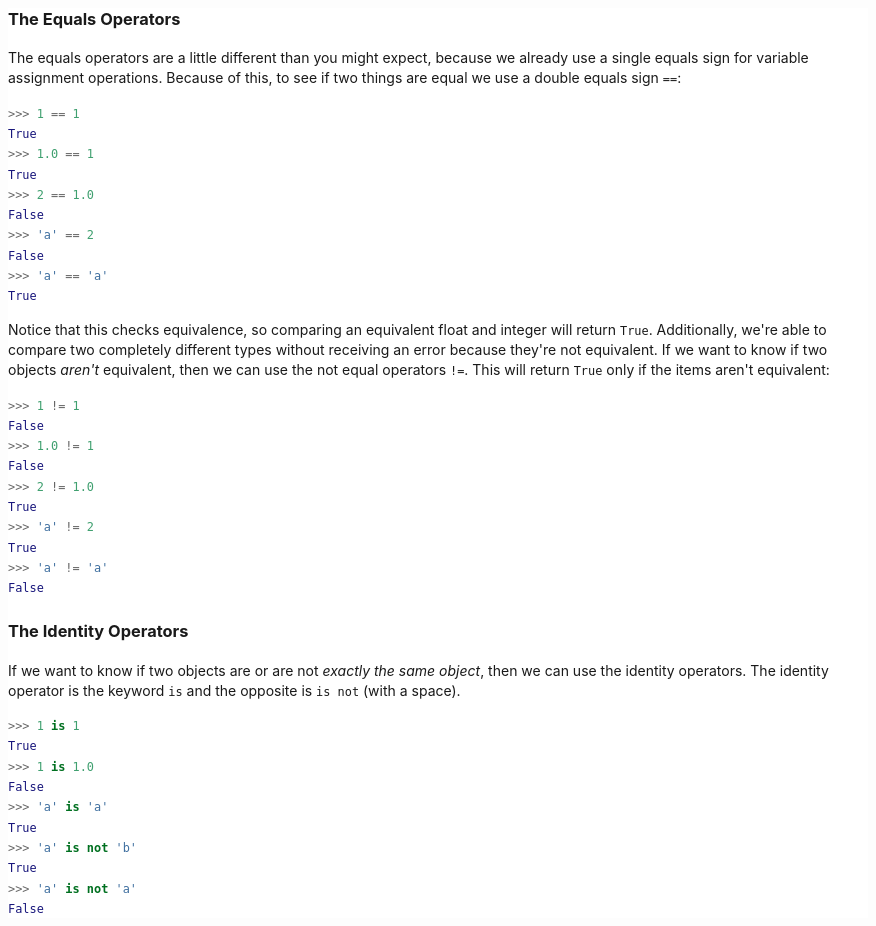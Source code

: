 ### The Equals Operators

The equals operators are a little different than you might expect, because we already use a single equals sign for variable assignment operations. Because of this, to see if two things are equal we use a
double equals sign `==`:

```python
>>> 1 == 1
True
>>> 1.0 == 1
True
>>> 2 == 1.0
False
>>> 'a' == 2
False
>>> 'a' == 'a'
True
```

Notice that this checks equivalence, so comparing an equivalent float and integer will return `True`. Additionally, we're able to compare two completely different types without receiving an error because they're not equivalent. If we want to know if two objects *aren't* equivalent, then we can use the not equal operators `!=`. This will return `True` only if the items aren't equivalent:

```python
>>> 1 != 1
False
>>> 1.0 != 1
False
>>> 2 != 1.0
True
>>> 'a' != 2
True
>>> 'a' != 'a'
False
```

### The Identity Operators

If we want to know if two objects are or are not *exactly the same object*, then we can use the identity operators. The identity operator is the keyword `is` and the opposite is `is not` (with a space).

```python
>>> 1 is 1
True
>>> 1 is 1.0
False
>>> 'a' is 'a'
True
>>> 'a' is not 'b'
True
>>> 'a' is not 'a'
False
```
